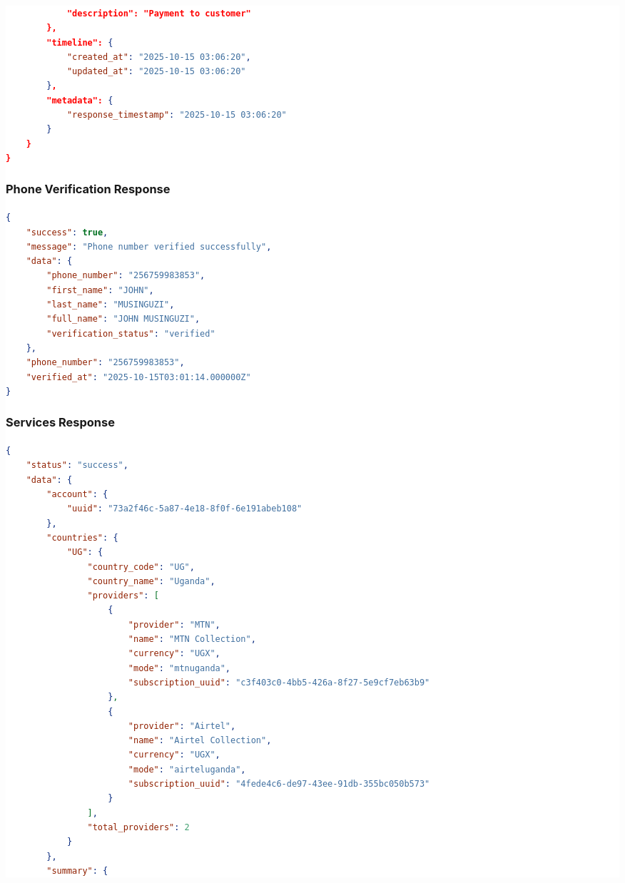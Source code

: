 ```json
            "description": "Payment to customer"
        },
        "timeline": {
            "created_at": "2025-10-15 03:06:20",
            "updated_at": "2025-10-15 03:06:20"
        },
        "metadata": {
            "response_timestamp": "2025-10-15 03:06:20"
        }
    }
}
```

### Phone Verification Response

```json
{
    "success": true,
    "message": "Phone number verified successfully",
    "data": {
        "phone_number": "256759983853",
        "first_name": "JOHN",
        "last_name": "MUSINGUZI",
        "full_name": "JOHN MUSINGUZI",
        "verification_status": "verified"
    },
    "phone_number": "256759983853",
    "verified_at": "2025-10-15T03:01:14.000000Z"
}
```

### Services Response

```json
{
    "status": "success",
    "data": {
        "account": {
            "uuid": "73a2f46c-5a87-4e18-8f0f-6e191abeb108"
        },
        "countries": {
            "UG": {
                "country_code": "UG",
                "country_name": "Uganda",
                "providers": [
                    {
                        "provider": "MTN",
                        "name": "MTN Collection",
                        "currency": "UGX",
                        "mode": "mtnuganda",
                        "subscription_uuid": "c3f403c0-4bb5-426a-8f27-5e9cf7eb63b9"
                    },
                    {
                        "provider": "Airtel",
                        "name": "Airtel Collection",
                        "currency": "UGX",
                        "mode": "airteluganda",
                        "subscription_uuid": "4fede4c6-de97-43ee-91db-355bc050b573"
                    }
                ],
                "total_providers": 2
            }
        },
        "summary": {
```